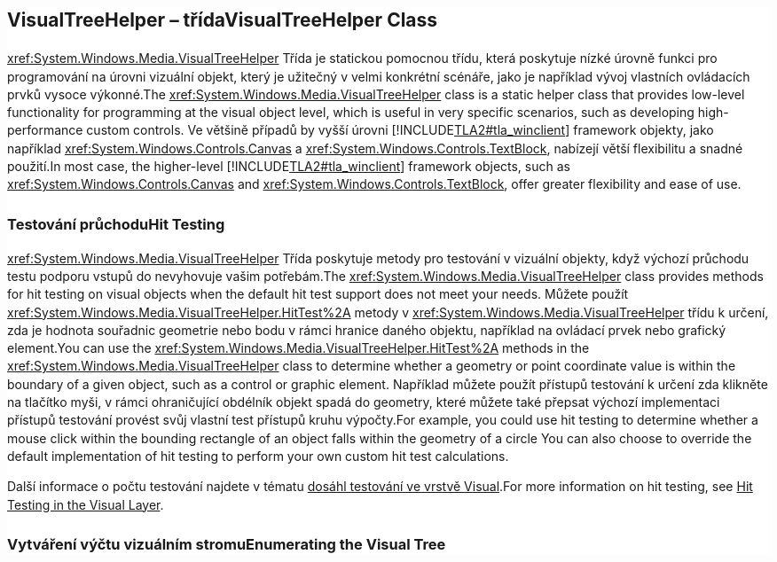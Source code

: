 <a name="visualtreehelper_class"></a>   
## <a name="visualtreehelper-class"></a><span data-ttu-id="0e5e5-318">VisualTreeHelper – třída</span><span class="sxs-lookup"><span data-stu-id="0e5e5-318">VisualTreeHelper Class</span></span>  
 <span data-ttu-id="0e5e5-319"><xref:System.Windows.Media.VisualTreeHelper> Třída je statickou pomocnou třídu, která poskytuje nízké úrovně funkci pro programování na úrovni vizuální objekt, který je užitečný v velmi konkrétní scénáře, jako je například vývoj vlastních ovládacích prvků vysoce výkonné.</span><span class="sxs-lookup"><span data-stu-id="0e5e5-319">The <xref:System.Windows.Media.VisualTreeHelper> class is a static helper class that provides low-level functionality for programming at the visual object level, which is useful in very specific scenarios, such as developing high-performance custom controls.</span></span> <span data-ttu-id="0e5e5-320">Ve většině případů by vyšší úrovni [!INCLUDE[TLA2#tla_winclient](../../../../includes/tla2sharptla-winclient-md.md)] framework objekty, jako například <xref:System.Windows.Controls.Canvas> a <xref:System.Windows.Controls.TextBlock>, nabízejí větší flexibilitu a snadné použití.</span><span class="sxs-lookup"><span data-stu-id="0e5e5-320">In most case, the higher-level [!INCLUDE[TLA2#tla_winclient](../../../../includes/tla2sharptla-winclient-md.md)] framework objects, such as <xref:System.Windows.Controls.Canvas> and <xref:System.Windows.Controls.TextBlock>, offer greater flexibility and ease of use.</span></span>  
  
### <a name="hit-testing"></a><span data-ttu-id="0e5e5-321">Testování průchodu</span><span class="sxs-lookup"><span data-stu-id="0e5e5-321">Hit Testing</span></span>  
 <span data-ttu-id="0e5e5-322"><xref:System.Windows.Media.VisualTreeHelper> Třída poskytuje metody pro testování v vizuální objekty, když výchozí průchodu testu podporu vstupů do nevyhovuje vašim potřebám.</span><span class="sxs-lookup"><span data-stu-id="0e5e5-322">The <xref:System.Windows.Media.VisualTreeHelper> class provides methods for hit testing on visual objects when the default hit test support does not meet your needs.</span></span> <span data-ttu-id="0e5e5-323">Můžete použít <xref:System.Windows.Media.VisualTreeHelper.HitTest%2A> metody v <xref:System.Windows.Media.VisualTreeHelper> třídu k určení, zda je hodnota souřadnic geometrie nebo bodu v rámci hranice daného objektu, například na ovládací prvek nebo grafický element.</span><span class="sxs-lookup"><span data-stu-id="0e5e5-323">You can use the <xref:System.Windows.Media.VisualTreeHelper.HitTest%2A> methods in the <xref:System.Windows.Media.VisualTreeHelper> class to determine whether a geometry or point coordinate value is within the boundary of a given object, such as a control or graphic element.</span></span> <span data-ttu-id="0e5e5-324">Například můžete použít přístupů testování k určení zda klikněte na tlačítko myši, v rámci ohraničující obdélník objekt spadá do geometry, které můžete také přepsat výchozí implementaci přístupů testování provést svůj vlastní test přístupů kruhu výpočty.</span><span class="sxs-lookup"><span data-stu-id="0e5e5-324">For example, you could use hit testing to determine whether a mouse click within the bounding rectangle of an object falls within the geometry of a circle You can also choose to override the default implementation of hit testing to perform your own custom hit test calculations.</span></span>  
  
 <span data-ttu-id="0e5e5-325">Další informace o počtu testování najdete v tématu [dosáhl testování ve vrstvě Visual](../../../../docs/framework/wpf/graphics-multimedia/hit-testing-in-the-visual-layer.md).</span><span class="sxs-lookup"><span data-stu-id="0e5e5-325">For more information on hit testing, see [Hit Testing in the Visual Layer](../../../../docs/framework/wpf/graphics-multimedia/hit-testing-in-the-visual-layer.md).</span></span>  
  
### <a name="enumerating-the-visual-tree"></a><span data-ttu-id="0e5e5-326">Vytváření výčtu vizuálním stromu</span><span class="sxs-lookup"><span data-stu-id="0e5e5-326">Enumerating the Visual Tree</span></span>  
